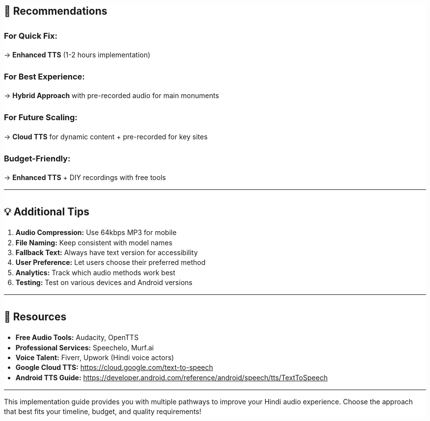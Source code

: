 
## 🎯 Recommendations

### For Quick Fix:
→ **Enhanced TTS** (1-2 hours implementation)

### For Best Experience:
→ **Hybrid Approach** with pre-recorded audio for main monuments

### For Future Scaling:
→ **Cloud TTS** for dynamic content + pre-recorded for key sites

### Budget-Friendly:
→ **Enhanced TTS** + DIY recordings with free tools

---

## 💡 Additional Tips

1. **Audio Compression:** Use 64kbps MP3 for mobile
2. **File Naming:** Keep consistent with model names
3. **Fallback Text:** Always have text version for accessibility
4. **User Preference:** Let users choose their preferred method
5. **Analytics:** Track which audio methods work best
6. **Testing:** Test on various devices and Android versions

---

## 🔗 Resources

- **Free Audio Tools:** Audacity, OpenTTS
- **Professional Services:** Speechelo, Murf.ai
- **Voice Talent:** Fiverr, Upwork (Hindi voice actors)
- **Google Cloud TTS:** https://cloud.google.com/text-to-speech
- **Android TTS Guide:** https://developer.android.com/reference/android/speech/tts/TextToSpeech

---

This implementation guide provides you with multiple pathways to improve your Hindi audio experience. Choose the approach that best fits your timeline, budget, and quality requirements!